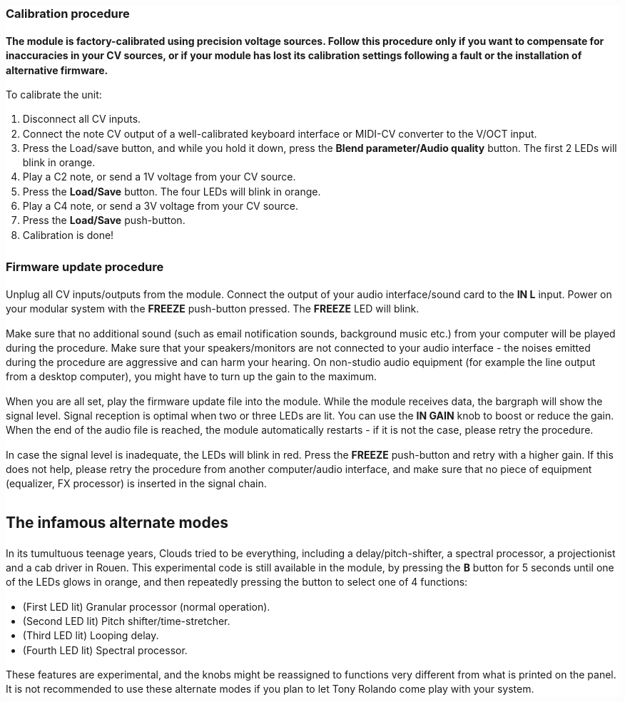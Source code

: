 ### Calibration procedure

**The module is factory-calibrated using precision voltage sources. Follow this procedure only if you want to compensate for inaccuracies in your CV sources, or if your module has lost its calibration settings following a fault or the installation of alternative firmware.**

To calibrate the unit:

1.  Disconnect all CV inputs.
2.  Connect the note CV output of a well-calibrated keyboard interface or MIDI-CV converter to the V/OCT input.
3.  Press the Load/save button, and while you hold it down, press the **Blend parameter/Audio quality** button. The first 2 LEDs will blink in orange.
4.  Play a C2 note, or send a 1V voltage from your CV source.
5.  Press the **Load/Save** button. The four LEDs will blink in orange.
6.  Play a C4 note, or send a 3V voltage from your CV source.
7.  Press the **Load/Save** push-button.
8.  Calibration is done!

### <a name="firmware"></a> Firmware update procedure

Unplug all CV inputs/outputs from the module. Connect the output of your audio interface/sound card to the **IN L** input. Power on your modular system with the **FREEZE** push-button pressed. The **FREEZE** LED will blink.

Make sure that no additional sound (such as email notification sounds, background music etc.) from your computer will be played during the procedure. Make sure that your speakers/monitors are not connected to your audio interface - the noises emitted during the procedure are aggressive and can harm your hearing. On non-studio audio equipment (for example the line output from a desktop computer), you might have to turn up the gain to the maximum.

When you are all set, play the firmware update file into the module. While the module receives data, the bargraph will show the signal level. Signal reception is optimal when two or three LEDs are lit. You can use the **IN GAIN** knob to boost or reduce the gain. When the end of the audio file is reached, the module automatically restarts - if it is not the case, please retry the procedure.

In case the signal level is inadequate, the LEDs will blink in red. Press the **FREEZE** push-button and retry with a higher gain. If this does not help, please retry the procedure from another computer/audio interface, and make sure that no piece of equipment (equalizer, FX processor) is inserted in the signal chain.

## The infamous alternate modes

In its tumultuous teenage years, Clouds tried to be everything, including a delay/pitch-shifter, a spectral processor, a projectionist and a cab driver in Rouen. This experimental code is still available in the module, by pressing the **B** button for 5 seconds until one of the LEDs glows in orange, and then repeatedly pressing the button to select one of 4 functions:

-   (First LED lit) Granular processor (normal operation).
-   (Second LED lit) Pitch shifter/time-stretcher.
-   (Third LED lit) Looping delay.
-   (Fourth LED lit) Spectral processor.

These features are experimental, and the knobs might be reassigned to functions very different from what is printed on the panel. It is not recommended to use these alternate modes if you plan to let Tony Rolando come play with your system.
